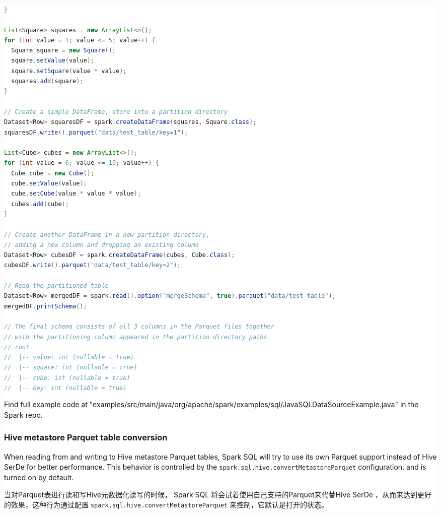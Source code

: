 ```java
}

List<Square> squares = new ArrayList<>();
for (int value = 1; value <= 5; value++) {
  Square square = new Square();
  square.setValue(value);
  square.setSquare(value * value);
  squares.add(square);
}

// Create a simple DataFrame, store into a partition directory
Dataset<Row> squaresDF = spark.createDataFrame(squares, Square.class);
squaresDF.write().parquet("data/test_table/key=1");

List<Cube> cubes = new ArrayList<>();
for (int value = 6; value <= 10; value++) {
  Cube cube = new Cube();
  cube.setValue(value);
  cube.setCube(value * value * value);
  cubes.add(cube);
}

// Create another DataFrame in a new partition directory,
// adding a new column and dropping an existing column
Dataset<Row> cubesDF = spark.createDataFrame(cubes, Cube.class);
cubesDF.write().parquet("data/test_table/key=2");

// Read the partitioned table
Dataset<Row> mergedDF = spark.read().option("mergeSchema", true).parquet("data/test_table");
mergedDF.printSchema();

// The final schema consists of all 3 columns in the Parquet files together
// with the partitioning column appeared in the partition directory paths
// root
//  |-- value: int (nullable = true)
//  |-- square: int (nullable = true)
//  |-- cube: int (nullable = true)
//  |-- key: int (nullable = true)
```

Find full example code at "examples/src/main/java/org/apache/spark/examples/sql/JavaSQLDataSourceExample.java" in the Spark repo.

### Hive metastore Parquet table conversion

When reading from and writing to Hive metastore Parquet tables, Spark SQL will try to use its own Parquet support instead of Hive SerDe for better performance. This behavior is controlled by the `spark.sql.hive.convertMetastoreParquet` configuration, and is turned on by default.

当对Parquet表进行读和写Hive元数据化读写的时候， Spark SQL 将会试着使用自己支持的Parquet来代替Hive SerDe ，从而来达到更好的效果，这种行为通过配置 `spark.sql.hive.convertMetastoreParquet` 来控制，它默认是打开的状态。

